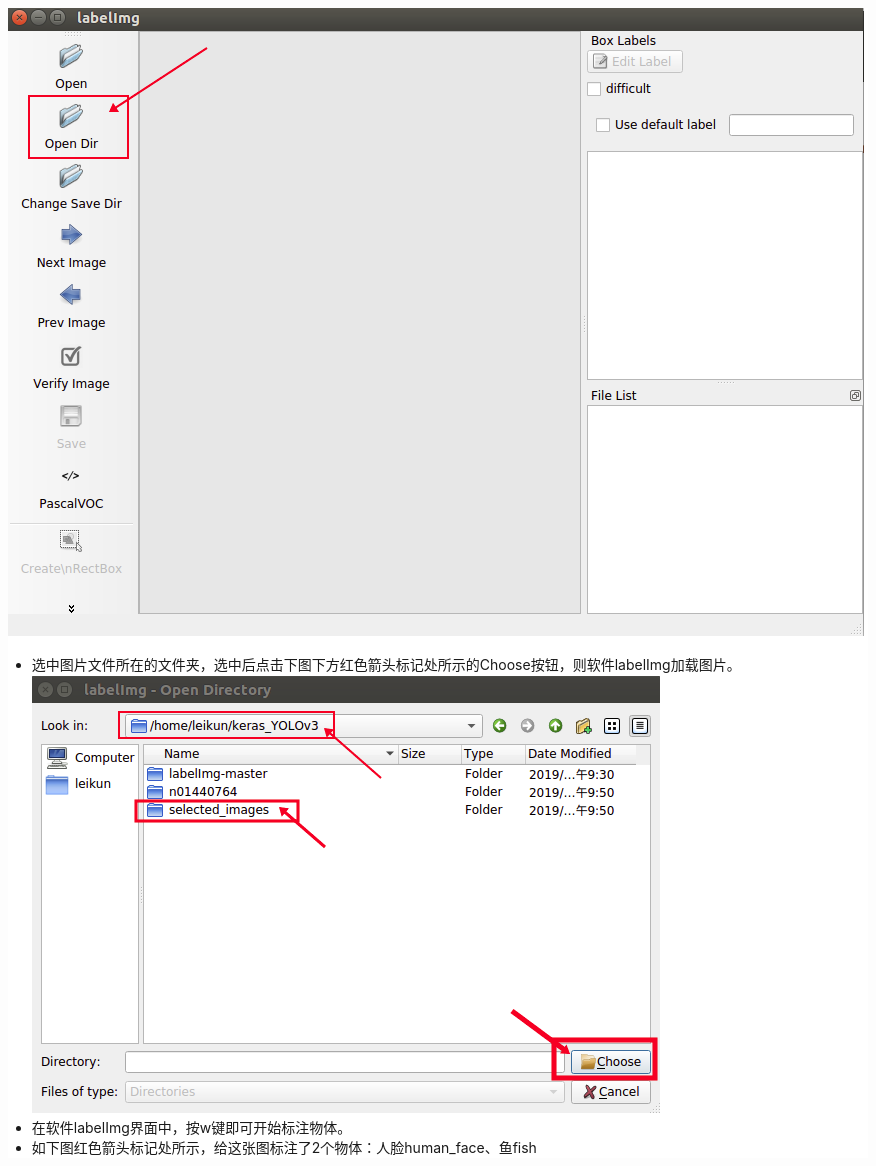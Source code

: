 ![数据标注示意图1](markdown_images/03.png)
* 选中图片文件所在的文件夹，选中后点击下图下方红色箭头标记处所示的Choose按钮，则软件labelImg加载图片。
![数据标注示意图2](markdown_images/04.png)
* 在软件labelImg界面中，按w键即可开始标注物体。
* 如下图红色箭头标记处所示，给这张图标注了2个物体：人脸human_face、鱼fish